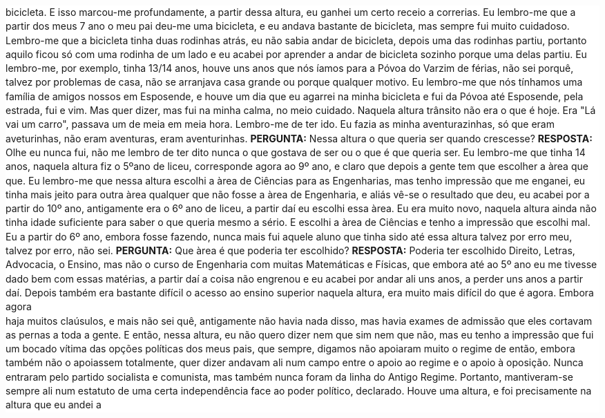 bicicleta. E isso marcou-me profundamente, a partir dessa altura, eu ganhei um certo receio a correrias. Eu 
lembro-me que a partir dos meus 7 ano o meu pai deu-me uma bicicleta, e eu andava bastante  de bicicleta, mas 
sempre fui muito cuidadoso. Lembro-me que a bicicleta tinha duas rodinhas atrás, eu não sabia andar de bicicleta, 
depois uma das rodinhas partiu, portanto aquilo ficou só com uma rodinha de um lado e eu  acabei por aprender a 
andar de bicicleta sozinho porque uma delas partiu. Eu lembro-me, por exemplo,  tinha 13/14 anos, houve uns 
anos que nós íamos para a Póvoa do Varzim de férias, não sei porquê, talvez por problemas de casa, não se 
arranjava casa grande ou porque qualquer motivo. Eu lembro-me que nós tínhamos uma família de amigos nossos 
em Esposende, e houve um dia que eu agarrei na minha bicicleta e fui da Póvoa até Esposende, pela estrada, fui 
e vim. Mas quer dizer, mas fui na minha calma, no meio cuidado. Naquela altura trânsito não era o que é hoje. Era 
"Lá vai um carro", passava  um de meia em meia hora. Lembro-me de ter ido. Eu fazia as minha aventurazinhas, 
só que eram aveturinhas, não eram aventuras, eram aventurinhas.
**PERGUNTA:** Nessa altura o que queria ser quando crescesse? 
 **RESPOSTA:** Olhe eu nunca fui, não me lembro de ter dito nunca o que gostava de ser  ou o que é que queria ser. 
Eu 
lembro-me que tinha 14 anos, naquela altura fiz o 5ºano de liceu, corresponde agora ao 9º ano, e claro que depois 
a gente tem que escolher a àrea que que. Eu lembro-me que nessa altura escolhi a àrea de Ciências para as 
Engenharias, mas tenho impressão que me enganei, eu tinha mais jeito para outra àrea qualquer que não fosse a 
àrea de Engenharia, e aliás vê-se o resultado que deu, eu acabei por a partir do 10º ano, antigamente era o 6º ano 
de liceu,  a partir daí eu escolhi essa àrea. Eu era muito novo, naquela altura ainda não tinha idade suficiente para 
saber  o que queria mesmo a sério. E escolhi a àrea de Ciências e tenho a impressão que escolhi mal. Eu a partir 
do 6º ano, embora fosse fazendo, nunca mais fui aquele aluno que tinha sido até essa altura talvez por erro meu, 
talvez por erro, não sei.
**PERGUNTA:** Que àrea é que poderia ter escolhido? 
 **RESPOSTA:** Poderia ter escolhido Direito, Letras, Advocacia, o Ensino, mas não o curso de Engenharia com 
muitas 
Matemáticas e Físicas, que embora até ao 5º ano eu me tivesse dado bem  com essas matérias, a partir daí a 
coisa não engrenou  e eu acabei por andar ali uns anos, a perder uns anos a partir daí. Depois também era 
bastante difícil o acesso ao ensino superior naquela altura, era muito mais difícil do que é agora. Embora agora  
haja muitos claúsulos, e mais não sei quê, antigamente não havia nada disso, mas havia exames de admissão 
que eles cortavam as pernas a toda a gente. E então, nessa altura, eu não quero dizer nem que sim nem que não, 
mas eu  tenho a impressão que fui um bocado vítima das opções políticas dos meus pais, que sempre, digamos 
não apoiaram muito o regime de então, embora também não o apoiassem totalmente, quer dizer andavam ali num 
campo entre o apoio ao regime e o apoio à oposição. Nunca entraram pelo partido socialista e comunista, mas 
também nunca foram da linha do Antigo Regime. Portanto, mantiveram-se sempre ali num estatuto de uma certa 
independência face ao poder político, declarado. Houve uma altura, e foi precisamente na altura que eu andei a 